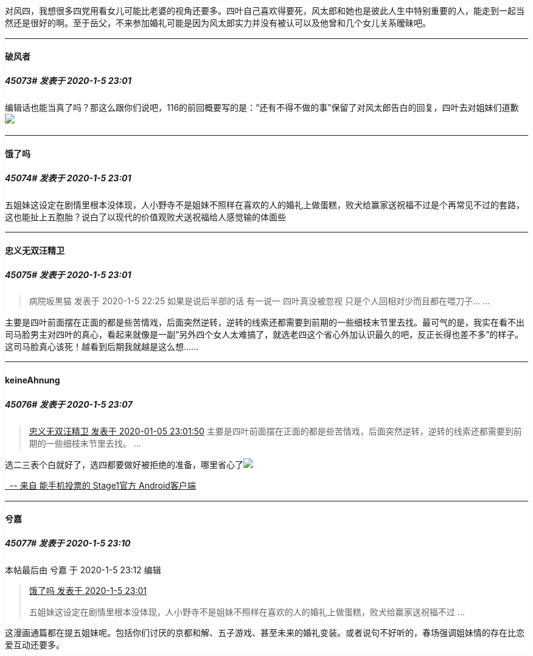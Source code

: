 对风四，我想很多四党用看女儿可能比老婆的视角还要多。四叶自己喜欢得要死，风太郎和她也是彼此人生中特别重要的人，能走到一起当然还是很好的啊。至于岳父，不来参加婚礼可能是因为风太郎实力并没有被认可以及他曾和几个女儿关系暧昧吧。


-----

####  破风者  
##### 45073#       发表于 2020-1-5 23:01


编辑话也能当真了吗？那这么跟你们说吧，116的前回概要写的是：“还有不得不做的事”保留了对风太郎告白的回复，四叶去对姐妹们道歉<img src="https://static.saraba1st.com/image/smiley/face2017/233.png" referrerpolicy="no-referrer">


-----

####  饿了吗  
##### 45074#       发表于 2020-1-5 23:01


五姐妹这设定在剧情里根本没体现，人小野寺不是姐妹不照样在喜欢的人的婚礼上做蛋糕，败犬给赢家送祝福不过是个再常见不过的套路，这也能扯上五胞胎？说白了以现代的价值观败犬送祝福给人感觉输的体面些


-----

####  忠义无双汪精卫  
##### 45075#       发表于 2020-1-5 23:01


<blockquote>病院坂黒猫 发表于 2020-1-5 22:25
如果是说后半部的话 有一说一 四叶真没被忽视 只是个人回相对少而且都在喂刀子... ...</blockquote>
主要是四叶前面摆在正面的都是些苦情戏，后面突然逆转，逆转的线索还都需要到前期的一些细枝末节里去找。最可气的是，我实在看不出司马脸男主对四叶的真心，看起来就像是一副“另外四个女人太难搞了，就选老四这个省心外加认识最久的吧，反正长得也差不多”的样子。这司马脸真心该死！越看到后期我就越是这么想……


-----

####  keineAhnung  
##### 45076#       发表于 2020-1-5 23:07


<blockquote><a href="httphttps://bbs.saraba1st.com/2b/forum.php?mod=redirect&amp;goto=findpost&amp;pid=46095258&amp;ptid=1831320" target="_blank">忠义无双汪精卫 发表于 2020-01-05 23:01:50</a>
主要是四叶前面摆在正面的都是些苦情戏，后面突然逆转，逆转的线索还都需要到前期的一些细枝末节里去找。 ...</blockquote>选二三表个白就好了，选四都要做好被拒绝的准备，哪里省心了<img src="https://static.saraba1st.com/image/smiley/face2017/020.png" referrerpolicy="no-referrer">

[  -- 来自 能手机投票的 Stage1官方 Android客户端](https://www.coolapk.com/apk/140634)


-----

####  兮嘉  
##### 45077#       发表于 2020-1-5 23:10


 本帖最后由 兮嘉 于 2020-1-5 23:12 编辑 
<blockquote><a href="httphttps://bbs.saraba1st.com/2b/forum.php?mod=redirect&amp;goto=findpost&amp;pid=46095252&amp;ptid=1831320" target="_blank">饿了吗 发表于 2020-1-5 23:01</a>

五姐妹这设定在剧情里根本没体现，人小野寺不是姐妹不照样在喜欢的人的婚礼上做蛋糕，败犬给赢家送祝福不过 ...</blockquote>
这漫画通篇都在提五姐妹呢。包括你们讨厌的京都和解、五子游戏、甚至未来的婚礼变装。或者说句不好听的，春场强调姐妹情的存在比恋爱互动还要多。
